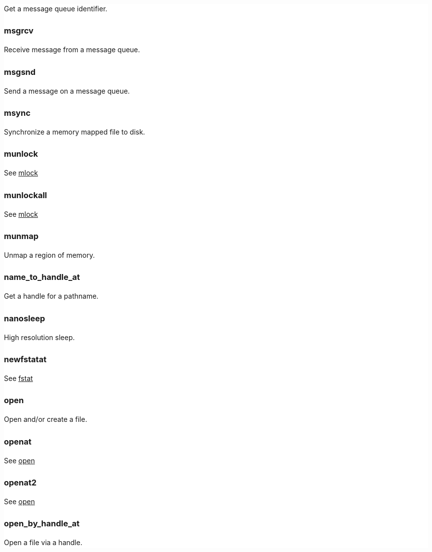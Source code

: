 Get a message queue identifier.

### msgrcv

Receive message from a message queue.

### msgsnd

Send a message on a message queue.

### msync

Synchronize a memory mapped file to disk.

### munlock

See [mlock](#mlock)

### munlockall

See [mlock](#mlock)

### munmap

Unmap a region of memory.

### name_to_handle_at

Get a handle for a pathname.

### nanosleep

High resolution sleep.

### newfstatat

See [fstat](#fstat)

### open

Open and/or create a file.

### openat

See [open](#open)

### openat2

See [open](#open)

### open_by_handle_at

Open a file via a handle.
